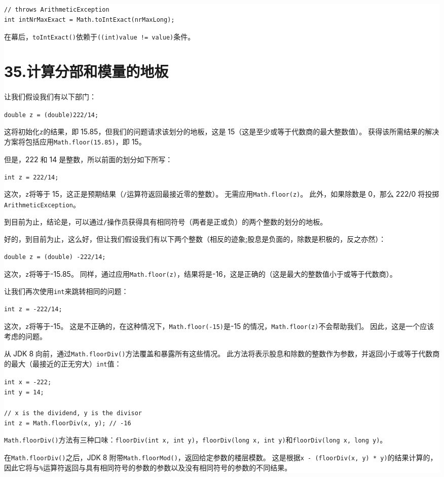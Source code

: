```
// throws ArithmeticException
int intNrMaxExact = Math.toIntExact(nrMaxLong); 
```

在幕后，`toIntExact()`依赖于`((int)value != value)`条件。

# 35.计算分部和模量的地板

让我们假设我们有以下部门：

```
double z = (double)222/14;
```

这将初始化`z`的结果，即 15.85，但我们的问题请求该划分的地板，这是 15（这是至少或等于代数商的最大整数值）。 获得该所需结果的解决方案将包括应用`Math.floor(15.85)`，即 15。

但是，222 和 14 是整数，所以前面的划分如下所写：

```
int z = 222/14;
```

这次，`z`将等于 15，这正是预期结果（`/`运算符返回最接近零的整数）。 无需应用`Math.floor(z)`。 此外，如果除数是 0，那么 222/0 将投掷`ArithmeticException`。

到目前为止，结论是，可以通过`/`操作员获得具有相同符号（两者是正或负）的两个整数的划分的地板。

好的，到目前为止，这么好，但让我们假设我们有以下两个整数（相反的迹象;股息是负面的，除数是积极的，反之亦然）：

```
double z = (double) -222/14;
```

这次，`z`将等于-15.85。 同样，通过应用`Math.floor(z)`，结果将是-16，这是正确的（这是最大的整数值小于或等于代数商）。

让我们再次使用`int`来跳转相同的问题：

```
int z = -222/14;
```

这次，`z`将等于-15。 这是不正确的，在这种情况下，`Math.floor(-15)`是-15 的情况，`Math.floor(z)`不会帮助我们。 因此，这是一个应该考虑的问题。

从 JDK 8 向前，通过`Math.floorDiv()`方法覆盖和暴露所有这些情况。 此方法将表示股息和除数的整数作为参数，并返回小于或等于代数商的最大（最接近的正无穷大）`int`值：

```
int x = -222;
int y = 14;

// x is the dividend, y is the divisor
int z = Math.floorDiv(x, y); // -16
```

`Math.floorDiv()`方法有三种口味：`floorDiv(int x, int y)`，`floorDiv(long x, int y)`和`floorDiv(long x, long y)`。

在`Math.floorDiv()`之后，JDK 8 附带`Math.floorMod()`，返回给定参数的楼层模数。 这是根据`x - (floorDiv(x, y) * y)`的结果计算的，因此它将与`%`运算符返回与具有相同符号的参数的参数以及没有相同符号的参数的不同结果。
